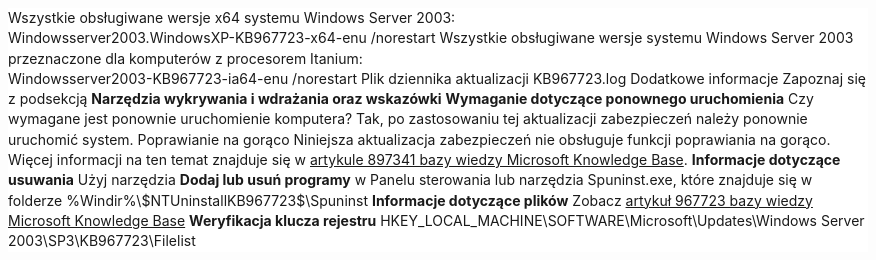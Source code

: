 <tr class="odd">
<td style="border:1px solid black;"></td>
<td style="border:1px solid black;">Wszystkie obsługiwane wersje x64 systemu Windows Server 2003:<br />
Windowsserver2003.WindowsXP-KB967723-x64-enu /norestart</td>
</tr>
<tr class="even">
<td style="border:1px solid black;"></td>
<td style="border:1px solid black;">Wszystkie obsługiwane wersje systemu Windows Server 2003 przeznaczone dla komputerów z procesorem Itanium:<br />
Windowsserver2003-KB967723-ia64-enu /norestart</td>
</tr>
<tr class="odd">
<td style="border:1px solid black;">Plik dziennika aktualizacji</td>
<td style="border:1px solid black;">KB967723.log</td>
</tr>
<tr class="even">
<td style="border:1px solid black;">Dodatkowe informacje</td>
<td style="border:1px solid black;">Zapoznaj się z podsekcją <strong>Narzędzia wykrywania i wdrażania oraz wskazówki</strong></td>
</tr>
<tr class="odd">
<td style="border:1px solid black;"><strong>Wymaganie dotyczące ponownego uruchomienia</strong></td>
<td style="border:1px solid black;"></td>
</tr>
<tr class="even">
<td style="border:1px solid black;">Czy wymagane jest ponownie uruchomienie komputera?</td>
<td style="border:1px solid black;">Tak, po zastosowaniu tej aktualizacji zabezpieczeń należy ponownie uruchomić system.</td>
</tr>
<tr class="odd">
<td style="border:1px solid black;">Poprawianie na gorąco</td>
<td style="border:1px solid black;">Niniejsza aktualizacja zabezpieczeń nie obsługuje funkcji poprawiania na gorąco. Więcej informacji na ten temat znajduje się w <a href="http://support.microsoft.com/kb/897341">artykule 897341 bazy wiedzy Microsoft Knowledge Base</a>.</td>
</tr>
<tr class="even">
<td style="border:1px solid black;"><strong>Informacje dotyczące usuwania</strong></td>
<td style="border:1px solid black;">Użyj narzędzia <strong>Dodaj lub usuń programy</strong> w Panelu sterowania lub narzędzia Spuninst.exe, które znajduje się w folderze %Windir%\$NTUninstallKB967723$\Spuninst</td>
</tr>
<tr class="odd">
<td style="border:1px solid black;"><strong>Informacje dotyczące plików</strong></td>
<td style="border:1px solid black;">Zobacz <a href="http://support.microsoft.com/kb/967723">artykuł 967723 bazy wiedzy Microsoft Knowledge Base</a></td>
</tr>
<tr class="even">
<td style="border:1px solid black;"><strong>Weryfikacja klucza rejestru</strong></td>
<td style="border:1px solid black;">HKEY_LOCAL_MACHINE\SOFTWARE\Microsoft\Updates\Windows Server 2003\SP3\KB967723\Filelist</td>
</tr>
</tbody>
</table>
  
